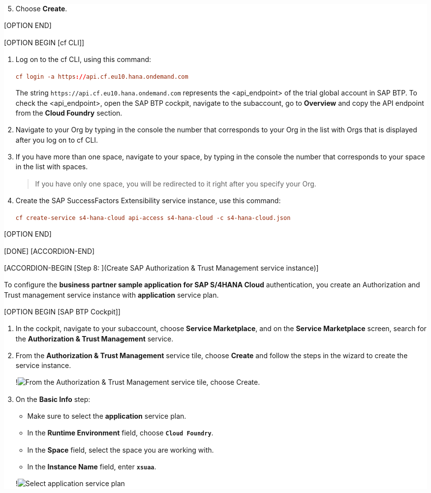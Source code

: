 5. Choose **Create**.

[OPTION END]

[OPTION BEGIN [cf CLI]]

1. Log on to the cf CLI, using this command:

    ```cf CLI
    cf login -a https://api.cf.eu10.hana.ondemand.com
    ```

    The string `https://api.cf.eu10.hana.ondemand.com` represents the \<api_endpoint\> of the trial global account in SAP BTP. To check the \<api_endpoint\>, open the SAP BTP cockpit, navigate to the subaccount, go to **Overview** and copy the API endpoint from the **Cloud Foundry** section.

2. Navigate to your Org by typing in the console the number that corresponds to your Org in the list with Orgs that is displayed after you log on to cf CLI.

3. If you have more than one space, navigate to your space, by typing in the console the number that corresponds to your space in the list with spaces.

    >If you have only one space, you will be redirected to it right after you specify your Org.

4. Create the SAP SuccessFactors Extensibility service instance, use this command:

    ```cf CLI
    cf create-service s4-hana-cloud api-access s4-hana-cloud -c s4-hana-cloud.json
    ```

[OPTION END]

[DONE]
[ACCORDION-END]

[ACCORDION-BEGIN [Step 8: ](Create SAP Authorization & Trust Management service instance)]

To configure the **business partner sample application for SAP S/4HANA Cloud** authentication, you create an Authorization and Trust management service instance with **application** service plan.

[OPTION BEGIN [SAP BTP Cockpit]]

1.  In the cockpit, navigate to your subaccount, choose **Service Marketplace**, and on the **Service Marketplace** screen, search for the **Authorization & Trust Management** service.

2. From the **Authorization & Trust Management** service tile, choose **Create** and follow the steps in the wizard to create the service instance.

    !![From the **Authorization & Trust Management** service tile, choose **Create**.](screenshots.png/16-xsuaa-instance.png)

3. On the **Basic Info** step:

    - Make sure to select the **application** service plan.

    - In the **Runtime Environment** field, choose **`Cloud Foundry`**.

    - In the **Space** field, select the space you are working with.

    - In the **Instance Name** field, enter **`xsuaa`**.

    !![Select **application** service plan](screenshots.png/17-xsuaa-instance.png)
